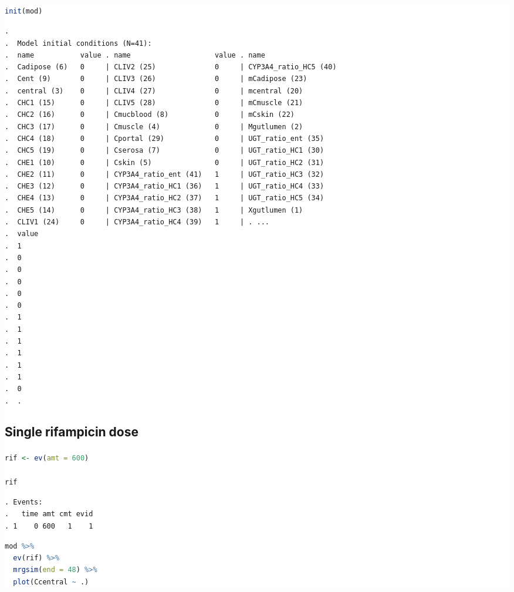 ``` r
init(mod)
```

    . 
    .  Model initial conditions (N=41):
    .  name           value . name                    value . name                   
    .  Cadipose (6)   0     | CLIV2 (25)              0     | CYP3A4_ratio_HC5 (40)  
    .  Cent (9)       0     | CLIV3 (26)              0     | mCadipose (23)         
    .  central (3)    0     | CLIV4 (27)              0     | mcentral (20)          
    .  CHC1 (15)      0     | CLIV5 (28)              0     | mCmuscle (21)          
    .  CHC2 (16)      0     | Cmucblood (8)           0     | mCskin (22)            
    .  CHC3 (17)      0     | Cmuscle (4)             0     | Mgutlumen (2)          
    .  CHC4 (18)      0     | Cportal (29)            0     | UGT_ratio_ent (35)     
    .  CHC5 (19)      0     | Cserosa (7)             0     | UGT_ratio_HC1 (30)     
    .  CHE1 (10)      0     | Cskin (5)               0     | UGT_ratio_HC2 (31)     
    .  CHE2 (11)      0     | CYP3A4_ratio_ent (41)   1     | UGT_ratio_HC3 (32)     
    .  CHE3 (12)      0     | CYP3A4_ratio_HC1 (36)   1     | UGT_ratio_HC4 (33)     
    .  CHE4 (13)      0     | CYP3A4_ratio_HC2 (37)   1     | UGT_ratio_HC5 (34)     
    .  CHE5 (14)      0     | CYP3A4_ratio_HC3 (38)   1     | Xgutlumen (1)          
    .  CLIV1 (24)     0     | CYP3A4_ratio_HC4 (39)   1     | . ...                  
    .  value
    .  1    
    .  0    
    .  0    
    .  0    
    .  0    
    .  0    
    .  1    
    .  1    
    .  1    
    .  1    
    .  1    
    .  1    
    .  0    
    .  .

## Single rifampicin dose

``` r
rif <- ev(amt = 600)

rif
```

    . Events:
    .   time amt cmt evid
    . 1    0 600   1    1

``` r
mod %>%
  ev(rif) %>% 
  mrgsim(end = 48) %>% 
  plot(Ccentral ~ .)
```
